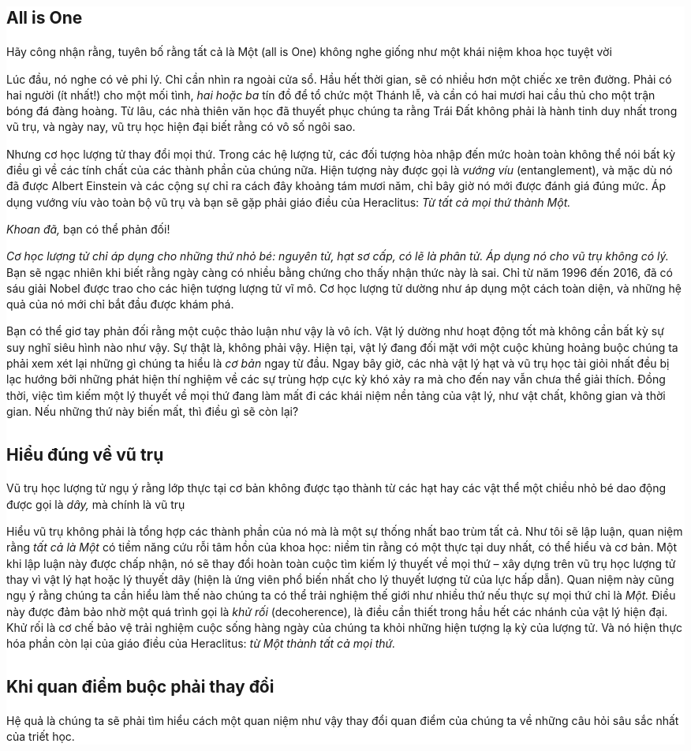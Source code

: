 ## All is One

Hãy công nhận rằng, tuyên bố rằng tất cả là Một (all is One) không nghe giống như một khái niệm khoa học tuyệt vời

Lúc đầu, nó nghe có vẻ phi lý. Chỉ cần nhìn ra ngoài cửa sổ. Hầu hết thời gian, sẽ có nhiều hơn một chiếc xe trên đường. Phải có hai người (ít nhất!) cho một mối tình, _hai hoặc ba_ tín đồ để tổ chức một Thánh lễ, và cần có hai mươi hai cầu thủ cho một trận bóng đá đàng hoàng. Từ lâu, các nhà thiên văn học đã thuyết phục chúng ta rằng Trái Đất không phải là hành tinh duy nhất trong vũ trụ, và ngày nay, vũ trụ học hiện đại biết rằng có vô số ngôi sao.

Nhưng cơ học lượng tử thay đổi mọi thứ. Trong các hệ lượng tử, các đối tượng hòa nhập đến mức hoàn toàn không thể nói bất kỳ điều gì về các tính chất của các thành phần của chúng nữa. Hiện tượng này được gọi là _vướng víu_ (entanglement), và mặc dù nó đã được Albert Einstein và các cộng sự chỉ ra cách đây khoảng tám mươi năm, chỉ bây giờ nó mới được đánh giá đúng mức. Áp dụng vướng víu vào toàn bộ vũ trụ và bạn sẽ gặp phải giáo điều của Heraclitus: _Từ tất cả mọi thứ thành Một._

_Khoan đã,_ bạn có thể phản đối!

_Cơ học lượng tử chỉ áp dụng cho những thứ nhỏ bé: nguyên tử, hạt sơ cấp, có lẽ là phân tử. Áp dụng nó cho vũ trụ không có lý._ Bạn sẽ ngạc nhiên khi biết rằng ngày càng có nhiều bằng chứng cho thấy nhận thức này là sai. Chỉ từ năm 1996 đến 2016, đã có sáu giải Nobel được trao cho các hiện tượng lượng tử vĩ mô. Cơ học lượng tử dường như áp dụng một cách toàn diện, và những hệ quả của nó mới chỉ bắt đầu được khám phá.

Bạn có thể giơ tay phản đối rằng một cuộc thảo luận như vậy là vô ích. Vật lý dường như hoạt động tốt mà không cần bất kỳ sự suy nghĩ siêu hình nào như vậy. Sự thật là, không phải vậy. Hiện tại, vật lý đang đối mặt với một cuộc khủng hoảng buộc chúng ta phải xem xét lại những gì chúng ta hiểu là _cơ bản_ ngay từ đầu. Ngay bây giờ, các nhà vật lý hạt và vũ trụ học tài giỏi nhất đều bị lạc hướng bởi những phát hiện thí nghiệm về các sự trùng hợp cực kỳ khó xảy ra mà cho đến nay vẫn chưa thể giải thích. Đồng thời, việc tìm kiếm một lý thuyết về mọi thứ đang làm mất đi các khái niệm nền tảng của vật lý, như vật chất, không gian và thời gian. Nếu những thứ này biến mất, thì điều gì sẽ còn lại?

## Hiểu đúng về vũ trụ

Vũ trụ học lượng tử ngụ ý rằng lớp thực tại cơ bản không được tạo thành từ các hạt hay các vật thể một chiều nhỏ bé dao động được gọi là _dây,_ mà chính là vũ trụ

Hiểu vũ trụ không phải là tổng hợp các thành phần của nó mà là một sự thống nhất bao trùm tất cả. Như tôi sẽ lập luận, quan niệm rằng _tất cả là Một_ có tiềm năng cứu rỗi tâm hồn của khoa học: niềm tin rằng có một thực tại duy nhất, có thể hiểu và cơ bản. Một khi lập luận này được chấp nhận, nó sẽ thay đổi hoàn toàn cuộc tìm kiếm lý thuyết về mọi thứ – xây dựng trên vũ trụ học lượng tử thay vì vật lý hạt hoặc lý thuyết dây (hiện là ứng viên phổ biến nhất cho lý thuyết lượng tử của lực hấp dẫn). Quan niệm này cũng ngụ ý rằng chúng ta cần hiểu làm thế nào chúng ta có thể trải nghiệm thế giới như nhiều thứ nếu thực sự mọi thứ chỉ là _Một._ Điều này được đảm bảo nhờ một quá trình gọi là _khử rối_ (decoherence), là điều cần thiết trong hầu hết các nhánh của vật lý hiện đại. Khử rối là cơ chế bảo vệ trải nghiệm cuộc sống hàng ngày của chúng ta khỏi những hiện tượng lạ kỳ của lượng tử. Và nó hiện thực hóa phần còn lại của giáo điều của Heraclitus: _từ Một thành tất cả mọi thứ._

## Khi quan điểm buộc phải thay đổi


Hệ quả là chúng ta sẽ phải tìm hiểu cách một quan niệm như vậy thay đổi quan điểm của chúng ta về những câu hỏi sâu sắc nhất của triết học.
